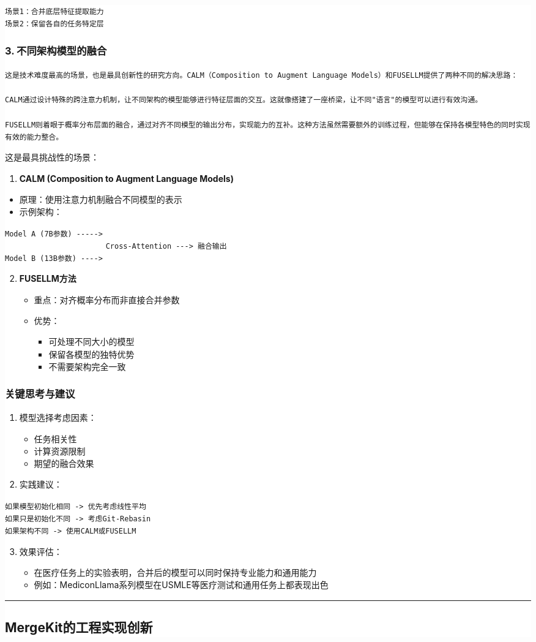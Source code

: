 ```
场景1：合并底层特征提取能力
场景2：保留各自的任务特定层
```

### 3. 不同架构模型的融合

	这是技术难度最高的场景，也是最具创新性的研究方向。CALM（Composition to Augment Language Models）和FUSELLM提供了两种不同的解决思路：

	CALM通过设计特殊的跨注意力机制，让不同架构的模型能够进行特征层面的交互。这就像搭建了一座桥梁，让不同"语言"的模型可以进行有效沟通。

	FUSELLM则着眼于概率分布层面的融合，通过对齐不同模型的输出分布，实现能力的互补。这种方法虽然需要额外的训练过程，但能够在保持各模型特色的同时实现有效的能力整合。

这是最具挑战性的场景：

1. **CALM (Composition to Augment Language Models)**

- 原理：使用注意力机制融合不同模型的表示
- 示例架构：

```
Model A (7B参数) -----> 
                       Cross-Attention ---> 融合输出
Model B (13B参数) ---->
```

2. **FUSELLM方法**

	- 重点：对齐概率分布而非直接合并参数
	- 优势：

		- 可处理不同大小的模型
		- 保留各模型的独特优势
		- 不需要架构完全一致

### 关键思考与建议

1. 模型选择考虑因素：

	- 任务相关性
	- 计算资源限制
	- 期望的融合效果

2. 实践建议：

```
如果模型初始化相同 -> 优先考虑线性平均
如果只是初始化不同 -> 考虑Git-Rebasin
如果架构不同 -> 使用CALM或FUSELLM
```

3. 效果评估：

	- 在医疗任务上的实验表明，合并后的模型可以同时保持专业能力和通用能力
	- 例如：MediconLlama系列模型在USMLE等医疗测试和通用任务上都表现出色

---

## MergeKit的工程实现创新
